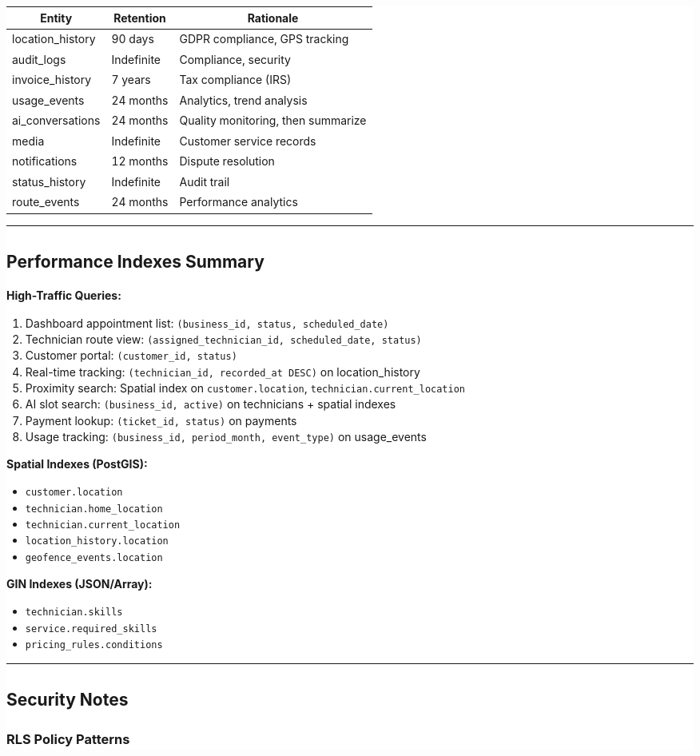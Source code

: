 | Entity           | Retention  | Rationale                          |
| ---------------- | ---------- | ---------------------------------- |
| location_history | 90 days    | GDPR compliance, GPS tracking      |
| audit_logs       | Indefinite | Compliance, security               |
| invoice_history  | 7 years    | Tax compliance (IRS)               |
| usage_events     | 24 months  | Analytics, trend analysis          |
| ai_conversations | 24 months  | Quality monitoring, then summarize |
| media            | Indefinite | Customer service records           |
| notifications    | 12 months  | Dispute resolution                 |
| status_history   | Indefinite | Audit trail                        |
| route_events     | 24 months  | Performance analytics              |

---

## Performance Indexes Summary

**High-Traffic Queries:**

1. Dashboard appointment list: `(business_id, status, scheduled_date)`
2. Technician route view: `(assigned_technician_id, scheduled_date, status)`
3. Customer portal: `(customer_id, status)`
4. Real-time tracking: `(technician_id, recorded_at DESC)` on location_history
5. Proximity search: Spatial index on `customer.location`, `technician.current_location`
6. AI slot search: `(business_id, active)` on technicians + spatial indexes
7. Payment lookup: `(ticket_id, status)` on payments
8. Usage tracking: `(business_id, period_month, event_type)` on usage_events

**Spatial Indexes (PostGIS):**

- `customer.location`
- `technician.home_location`
- `technician.current_location`
- `location_history.location`
- `geofence_events.location`

**GIN Indexes (JSON/Array):**

- `technician.skills`
- `service.required_skills`
- `pricing_rules.conditions`

---

## Security Notes

### RLS Policy Patterns
